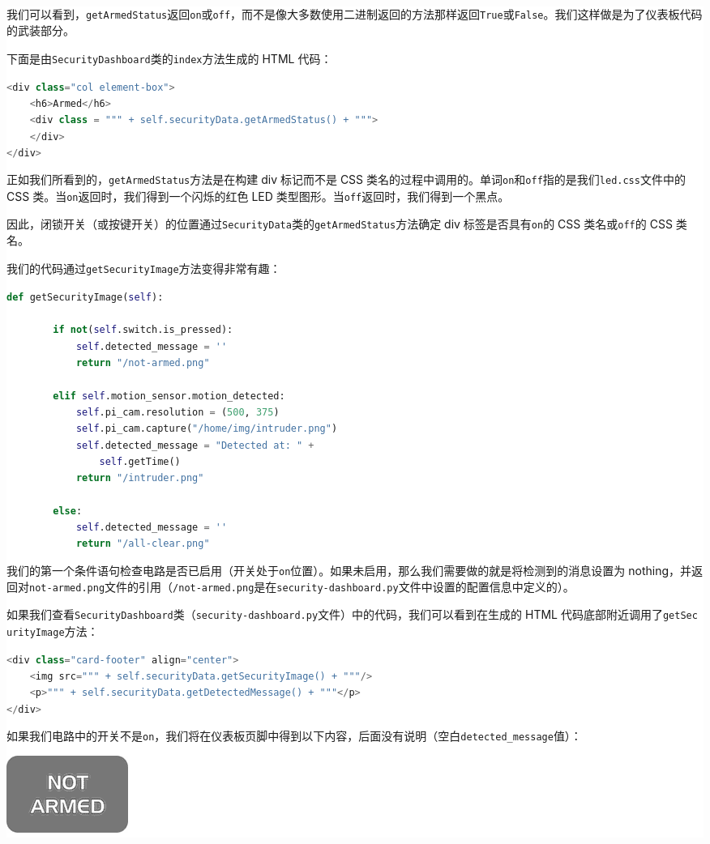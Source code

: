 我们可以看到，`getArmedStatus`返回`on`或`off`，而不是像大多数使用二进制返回的方法那样返回`True`或`False`。我们这样做是为了仪表板代码的武装部分。

下面是由`SecurityDashboard`类的`index`方法生成的 HTML 代码：

```py
<div class="col element-box">
    <h6>Armed</h6>
    <div class = """ + self.securityData.getArmedStatus() + """>
    </div>
</div>
```

正如我们所看到的，`getArmedStatus`方法是在构建 div 标记而不是 CSS 类名的过程中调用的。单词`on`和`off`指的是我们`led.css`文件中的 CSS 类。当`on`返回时，我们得到一个闪烁的红色 LED 类型图形。当`off`返回时，我们得到一个黑点。

因此，闭锁开关（或按键开关）的位置通过`SecurityData`类的`getArmedStatus`方法确定 div 标签是否具有`on`的 CSS 类名或`off`的 CSS 类名。

我们的代码通过`getSecurityImage`方法变得非常有趣：

```py
def getSecurityImage(self):

        if not(self.switch.is_pressed):
            self.detected_message = ''
            return "/not-armed.png"

        elif self.motion_sensor.motion_detected:
            self.pi_cam.resolution = (500, 375)
            self.pi_cam.capture("/home/img/intruder.png")
            self.detected_message = "Detected at: " + 
                self.getTime()
            return "/intruder.png"

        else:
            self.detected_message = ''
            return "/all-clear.png"
```

我们的第一个条件语句检查电路是否已启用（开关处于`on`位置）。如果未启用，那么我们需要做的就是将检测到的消息设置为 nothing，并返回对`not-armed.png`文件的引用（`/not-armed.png`是在`security-dashboard.py`文件中设置的配置信息中定义的）。

如果我们查看`SecurityDashboard`类（`security-dashboard.py`文件）中的代码，我们可以看到在生成的 HTML 代码底部附近调用了`getSecurityImage`方法：

```py
<div class="card-footer" align="center">
    <img src=""" + self.securityData.getSecurityImage() + """/>
    <p>""" + self.securityData.getDetectedMessage() + """</p>
</div>
```

如果我们电路中的开关不是`on`，我们将在仪表板页脚中得到以下内容，后面没有说明（空白`detected_message`值）：

![](img/0a3c09bd-7a1f-4de6-b4c2-b55576a6eb85.png)
